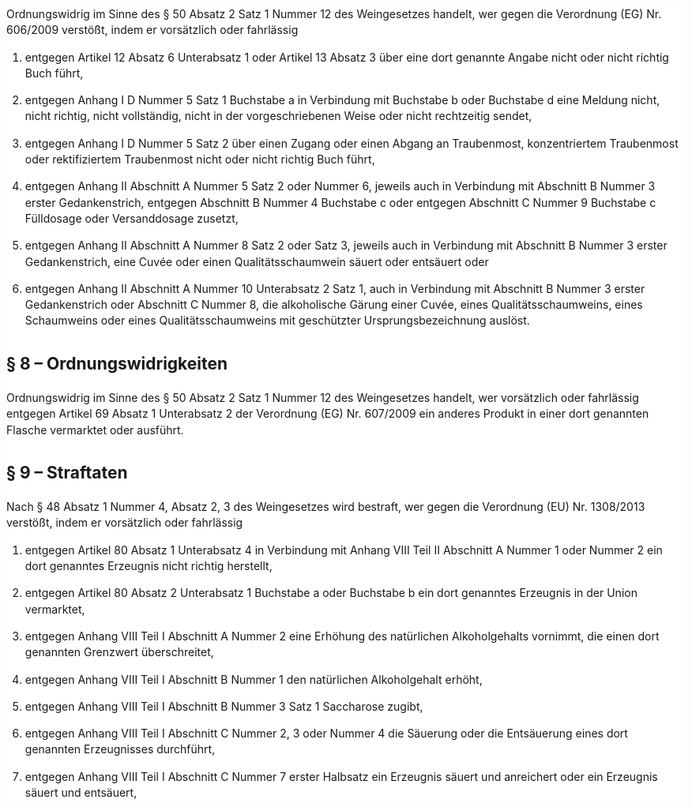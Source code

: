 Ordnungswidrig im Sinne des § 50 Absatz 2 Satz 1 Nummer 12 des Weingesetzes handelt, wer gegen die Verordnung (EG) Nr. 606/2009 verstößt, indem er vorsätzlich oder fahrlässig

1. entgegen Artikel 12 Absatz 6 Unterabsatz 1 oder Artikel 13 Absatz 3 über eine dort genannte Angabe nicht oder nicht richtig Buch führt,

2. entgegen Anhang I D Nummer 5 Satz 1 Buchstabe a in Verbindung mit Buchstabe b oder Buchstabe d eine Meldung nicht, nicht richtig, nicht vollständig, nicht in der vorgeschriebenen Weise oder nicht rechtzeitig sendet,

3. entgegen Anhang I D Nummer 5 Satz 2 über einen Zugang oder einen Abgang an Traubenmost, konzentriertem Traubenmost oder rektifiziertem Traubenmost nicht oder nicht richtig Buch führt,

4. entgegen Anhang II Abschnitt A Nummer 5 Satz 2 oder Nummer 6, jeweils auch in Verbindung mit Abschnitt B Nummer 3 erster Gedankenstrich, entgegen Abschnitt B Nummer 4 Buchstabe c oder entgegen Abschnitt C Nummer 9 Buchstabe c Fülldosage oder Versanddosage zusetzt,

5. entgegen Anhang II Abschnitt A Nummer 8 Satz 2 oder Satz 3, jeweils auch in Verbindung mit Abschnitt B Nummer 3 erster Gedankenstrich, eine Cuvée oder einen Qualitätsschaumwein säuert oder entsäuert oder

6. entgegen Anhang II Abschnitt A Nummer 10 Unterabsatz 2 Satz 1, auch in Verbindung mit Abschnitt B Nummer 3 erster Gedankenstrich oder Abschnitt C Nummer 8, die alkoholische Gärung einer Cuvée, eines Qualitätsschaumweins, eines Schaumweins oder eines Qualitätsschaumweins mit geschützter Ursprungsbezeichnung auslöst.


## § 8 – Ordnungswidrigkeiten

Ordnungswidrig im Sinne des § 50 Absatz 2 Satz 1 Nummer 12 des Weingesetzes handelt, wer vorsätzlich oder fahrlässig entgegen Artikel 69 Absatz 1 Unterabsatz 2 der Verordnung (EG) Nr. 607/2009 ein anderes Produkt in einer dort genannten Flasche vermarktet oder ausführt.


## § 9 – Straftaten

Nach § 48 Absatz 1 Nummer 4, Absatz 2, 3 des Weingesetzes wird bestraft, wer gegen die Verordnung (EU) Nr. 1308/2013 verstößt, indem er vorsätzlich oder fahrlässig

1. entgegen Artikel 80 Absatz 1 Unterabsatz 4 in Verbindung mit Anhang VIII Teil II Abschnitt A Nummer 1 oder Nummer 2 ein dort genanntes Erzeugnis nicht richtig herstellt,

2. entgegen Artikel 80 Absatz 2 Unterabsatz 1 Buchstabe a oder Buchstabe b ein dort genanntes Erzeugnis in der Union vermarktet,

3. entgegen Anhang VIII Teil I Abschnitt A Nummer 2 eine Erhöhung des natürlichen Alkoholgehalts vornimmt, die einen dort genannten Grenzwert überschreitet,

4. entgegen Anhang VIII Teil I Abschnitt B Nummer 1 den natürlichen Alkoholgehalt erhöht,

5. entgegen Anhang VIII Teil I Abschnitt B Nummer 3 Satz 1 Saccharose zugibt,

6. entgegen Anhang VIII Teil I Abschnitt C Nummer 2, 3 oder Nummer 4 die Säuerung oder die Entsäuerung eines dort genannten Erzeugnisses durchführt,

7. entgegen Anhang VIII Teil I Abschnitt C Nummer 7 erster Halbsatz ein Erzeugnis säuert und anreichert oder ein Erzeugnis säuert und entsäuert,
